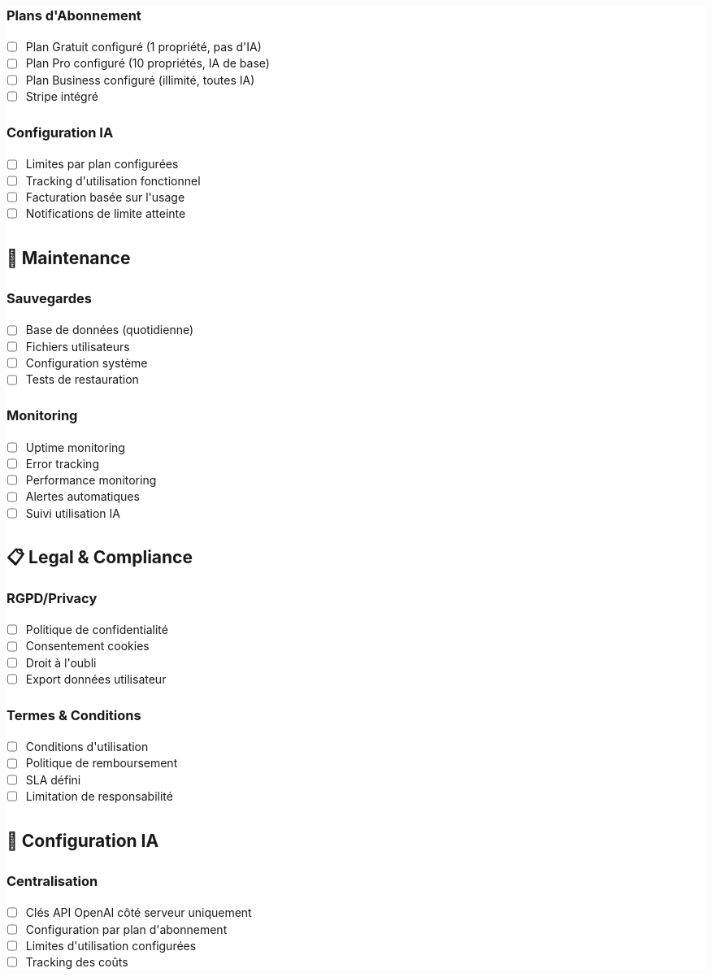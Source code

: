### **Plans d'Abonnement**
- [ ] Plan Gratuit configuré (1 propriété, pas d'IA)
- [ ] Plan Pro configuré (10 propriétés, IA de base)
- [ ] Plan Business configuré (illimité, toutes IA)
- [ ] Stripe intégré

### **Configuration IA**
- [ ] Limites par plan configurées
- [ ] Tracking d'utilisation fonctionnel
- [ ] Facturation basée sur l'usage
- [ ] Notifications de limite atteinte

## 🔄 Maintenance

### **Sauvegardes**
- [ ] Base de données (quotidienne)
- [ ] Fichiers utilisateurs
- [ ] Configuration système
- [ ] Tests de restauration

### **Monitoring**
- [ ] Uptime monitoring
- [ ] Error tracking
- [ ] Performance monitoring
- [ ] Alertes automatiques
- [ ] Suivi utilisation IA

## 📋 Legal & Compliance

### **RGPD/Privacy**
- [ ] Politique de confidentialité
- [ ] Consentement cookies
- [ ] Droit à l'oubli
- [ ] Export données utilisateur

### **Termes & Conditions**
- [ ] Conditions d'utilisation
- [ ] Politique de remboursement
- [ ] SLA défini
- [ ] Limitation de responsabilité

## 🤖 Configuration IA

### **Centralisation**
- [ ] Clés API OpenAI côté serveur uniquement
- [ ] Configuration par plan d'abonnement
- [ ] Limites d'utilisation configurées
- [ ] Tracking des coûts
